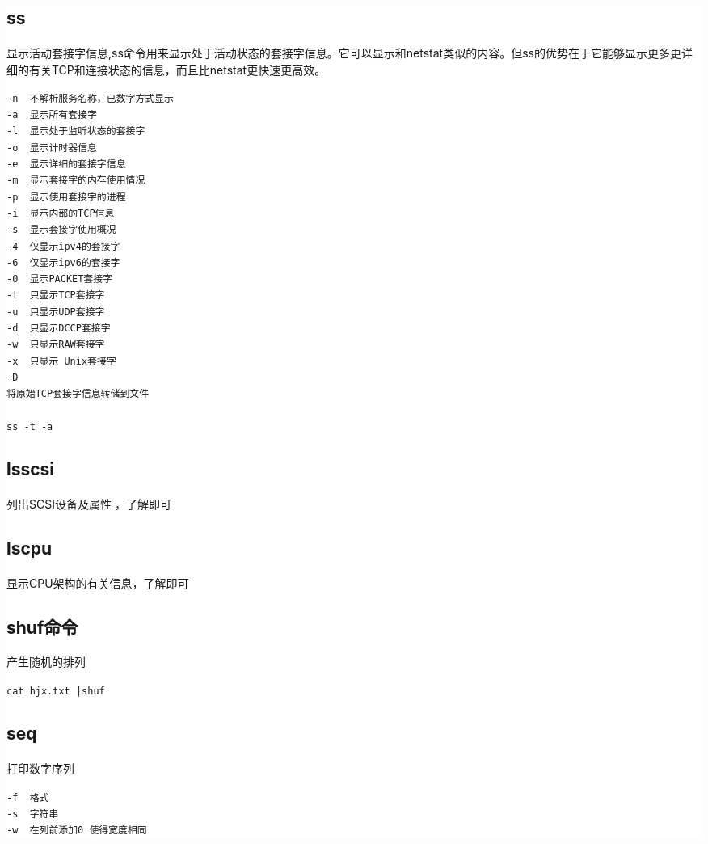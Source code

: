 ## ss 

显示活动套接字信息,ss命令用来显示处于活动状态的套接字信息。它可以显示和netstat类似的内容。但ss的优势在于它能够显示更多更详细的有关TCP和连接状态的信息，而且比netstat更快速更高效。

```shell
-n	不解析服务名称，已数字方式显示
-a	显示所有套接字
-l	显示处于监听状态的套接字
-o	显示计时器信息
-e	显示详细的套接字信息
-m	显示套接字的内存使用情况
-p	显示使用套接字的进程
-i	显示内部的TCP信息
-s	显示套接字使用概况
-4	仅显示ipv4的套接字
-6	仅显示ipv6的套接字
-0	显示PACKET套接字
-t	只显示TCP套接字
-u	只显示UDP套接字
-d	只显示DCCP套接字
-w	只显示RAW套接字
-x	只显示 Unix套接字
-D
将原始TCP套接字信息转储到文件

ss -t -a 
```

## lsscsi

列出SCSI设备及属性 ，了解即可

## lscpu

显示CPU架构的有关信息，了解即可

## shuf命令

产生随机的排列

```
cat hjx.txt |shuf
```

## seq

打印数字序列

```
-f	格式
-s	字符串
-w	在列前添加0 使得宽度相同
```
